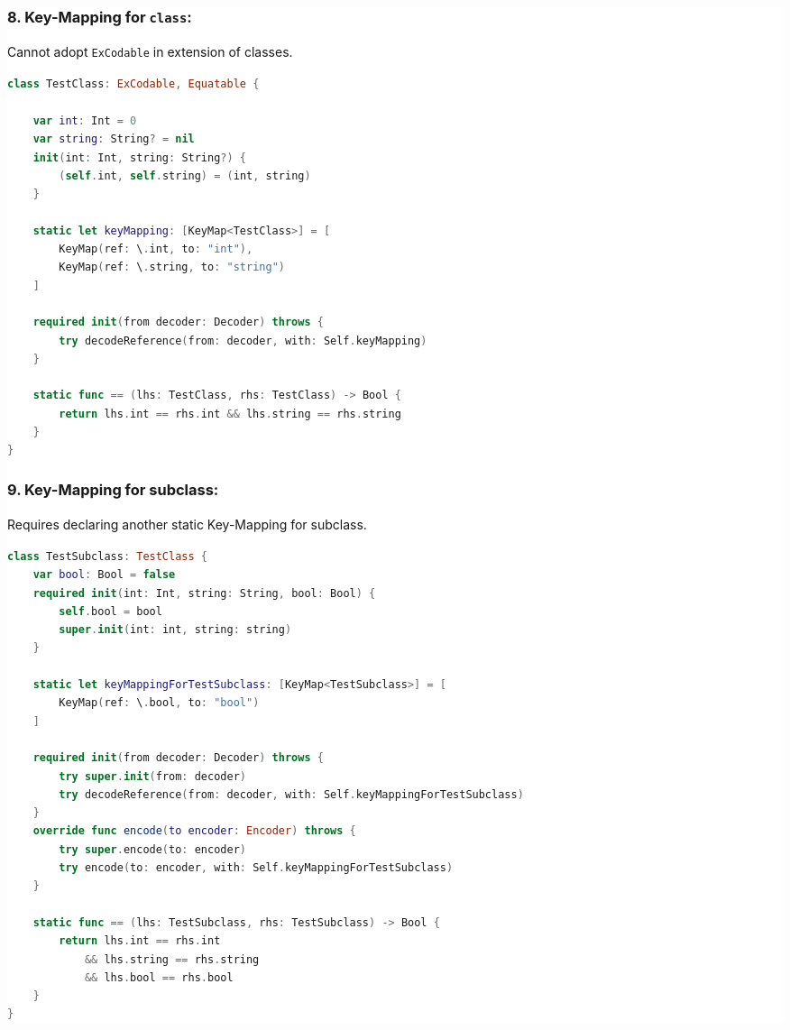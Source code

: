 ### 8. Key-Mapping for `class`:

Cannot adopt `ExCodable` in extension of classes.

```swift
class TestClass: ExCodable, Equatable {
    
    var int: Int = 0
    var string: String? = nil
    init(int: Int, string: String?) {
        (self.int, self.string) = (int, string)
    }
    
    static let keyMapping: [KeyMap<TestClass>] = [
        KeyMap(ref: \.int, to: "int"),
        KeyMap(ref: \.string, to: "string")
    ]
    
    required init(from decoder: Decoder) throws {
        try decodeReference(from: decoder, with: Self.keyMapping)
    }
    
    static func == (lhs: TestClass, rhs: TestClass) -> Bool {
        return lhs.int == rhs.int && lhs.string == rhs.string
    }
}

```

### 9. Key-Mapping for subclass:

Requires declaring another static Key-Mapping for subclass.

```swift
class TestSubclass: TestClass {
    var bool: Bool = false
    required init(int: Int, string: String, bool: Bool) {
        self.bool = bool
        super.init(int: int, string: string)
    }
    
    static let keyMappingForTestSubclass: [KeyMap<TestSubclass>] = [
        KeyMap(ref: \.bool, to: "bool")
    ]
    
    required init(from decoder: Decoder) throws {
        try super.init(from: decoder)
        try decodeReference(from: decoder, with: Self.keyMappingForTestSubclass)
    }
    override func encode(to encoder: Encoder) throws {
        try super.encode(to: encoder)
        try encode(to: encoder, with: Self.keyMappingForTestSubclass)
    }
    
    static func == (lhs: TestSubclass, rhs: TestSubclass) -> Bool {
        return lhs.int == rhs.int
            && lhs.string == rhs.string
            && lhs.bool == rhs.bool
    }
}

```
